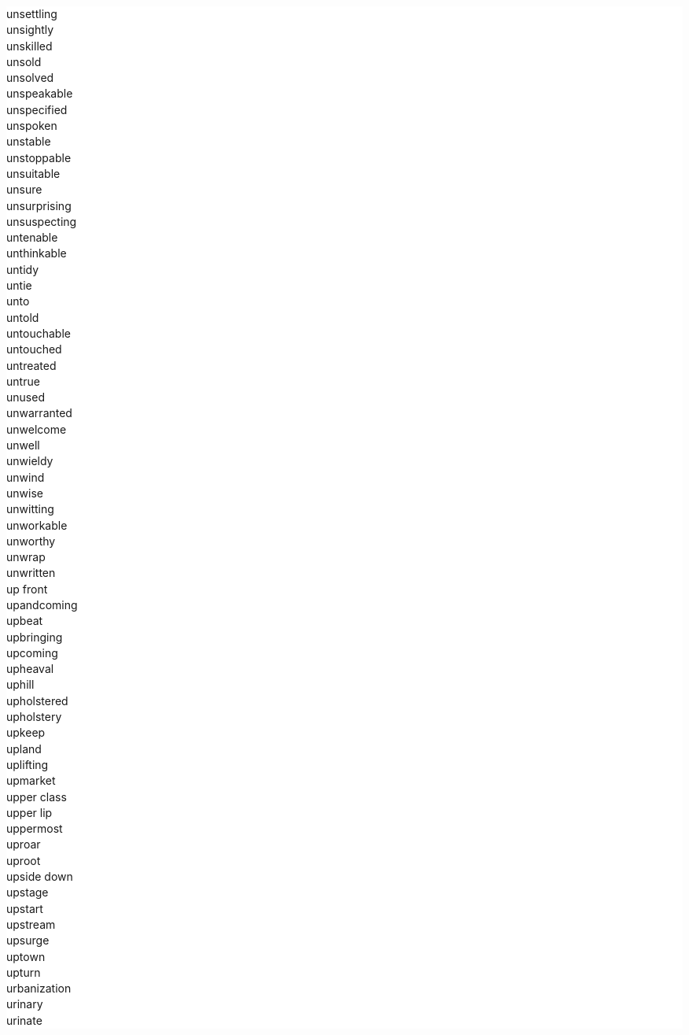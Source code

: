 unsettling  
unsightly  
unskilled  
unsold  
unsolved  
unspeakable  
unspecified  
unspoken  
unstable  
unstoppable  
unsuitable  
unsure  
unsurprising  
unsuspecting  
untenable  
unthinkable  
untidy  
untie  
unto  
untold  
untouchable  
untouched  
untreated  
untrue  
unused  
unwarranted  
unwelcome  
unwell  
unwieldy  
unwind  
unwise  
unwitting  
unworkable  
unworthy  
unwrap  
unwritten  
up front  
upandcoming  
upbeat  
upbringing  
upcoming  
upheaval  
uphill  
upholstered  
upholstery  
upkeep  
upland  
uplifting  
upmarket  
upper class  
upper lip  
uppermost  
uproar  
uproot  
upside down  
upstage  
upstart  
upstream  
upsurge  
uptown  
upturn  
urbanization  
urinary  
urinate  